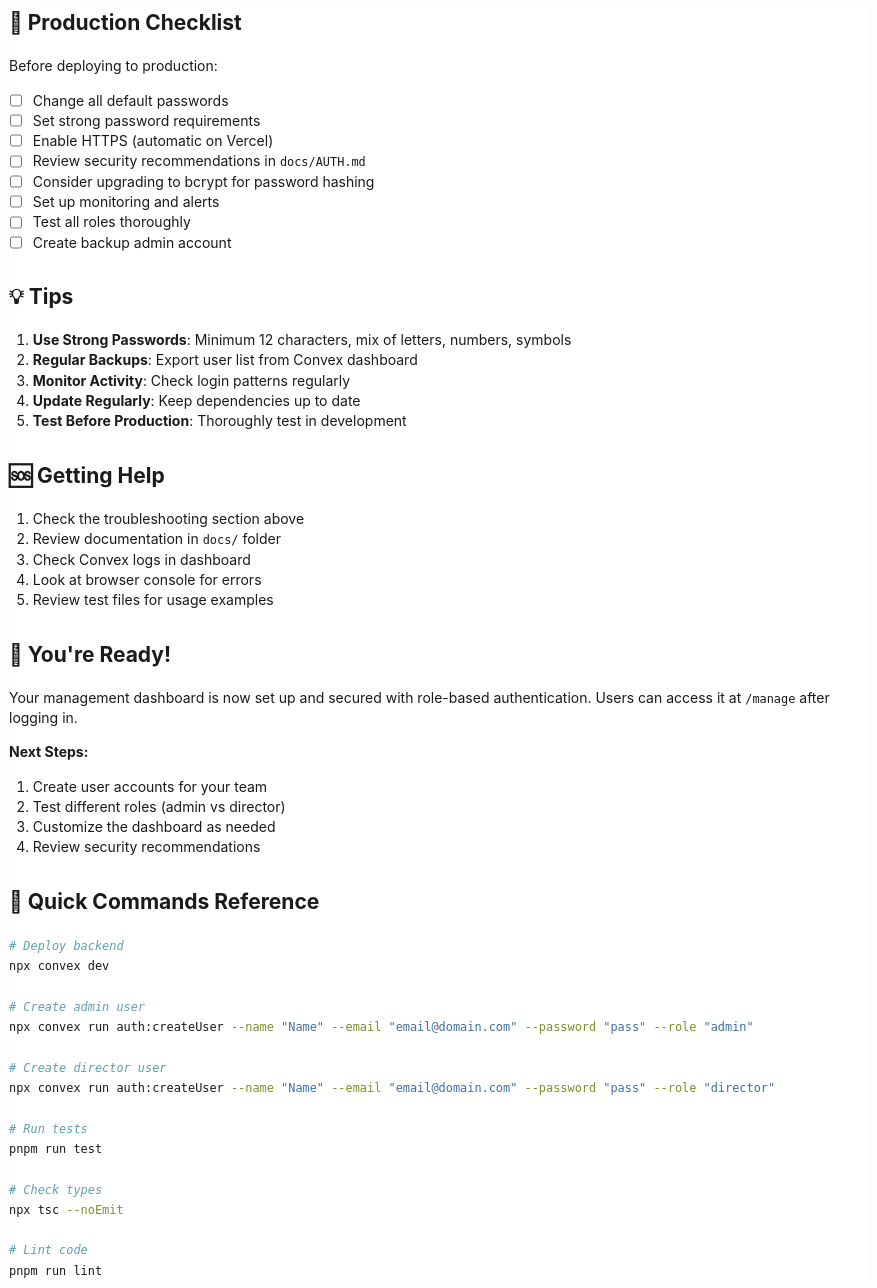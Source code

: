 ## 🚨 Production Checklist

Before deploying to production:

- [ ] Change all default passwords
- [ ] Set strong password requirements
- [ ] Enable HTTPS (automatic on Vercel)
- [ ] Review security recommendations in `docs/AUTH.md`
- [ ] Consider upgrading to bcrypt for password hashing
- [ ] Set up monitoring and alerts
- [ ] Test all roles thoroughly
- [ ] Create backup admin account

## 💡 Tips

1. **Use Strong Passwords**: Minimum 12 characters, mix of letters, numbers, symbols
2. **Regular Backups**: Export user list from Convex dashboard
3. **Monitor Activity**: Check login patterns regularly
4. **Update Regularly**: Keep dependencies up to date
5. **Test Before Production**: Thoroughly test in development

## 🆘 Getting Help

1. Check the troubleshooting section above
2. Review documentation in `docs/` folder
3. Check Convex logs in dashboard
4. Look at browser console for errors
5. Review test files for usage examples

## 🎉 You're Ready!

Your management dashboard is now set up and secured with role-based authentication. Users can access it at `/manage` after logging in.

**Next Steps:**
1. Create user accounts for your team
2. Test different roles (admin vs director)
3. Customize the dashboard as needed
4. Review security recommendations

## 📝 Quick Commands Reference

```bash
# Deploy backend
npx convex dev

# Create admin user
npx convex run auth:createUser --name "Name" --email "email@domain.com" --password "pass" --role "admin"

# Create director user
npx convex run auth:createUser --name "Name" --email "email@domain.com" --password "pass" --role "director"

# Run tests
pnpm run test

# Check types
npx tsc --noEmit

# Lint code
pnpm run lint
```
